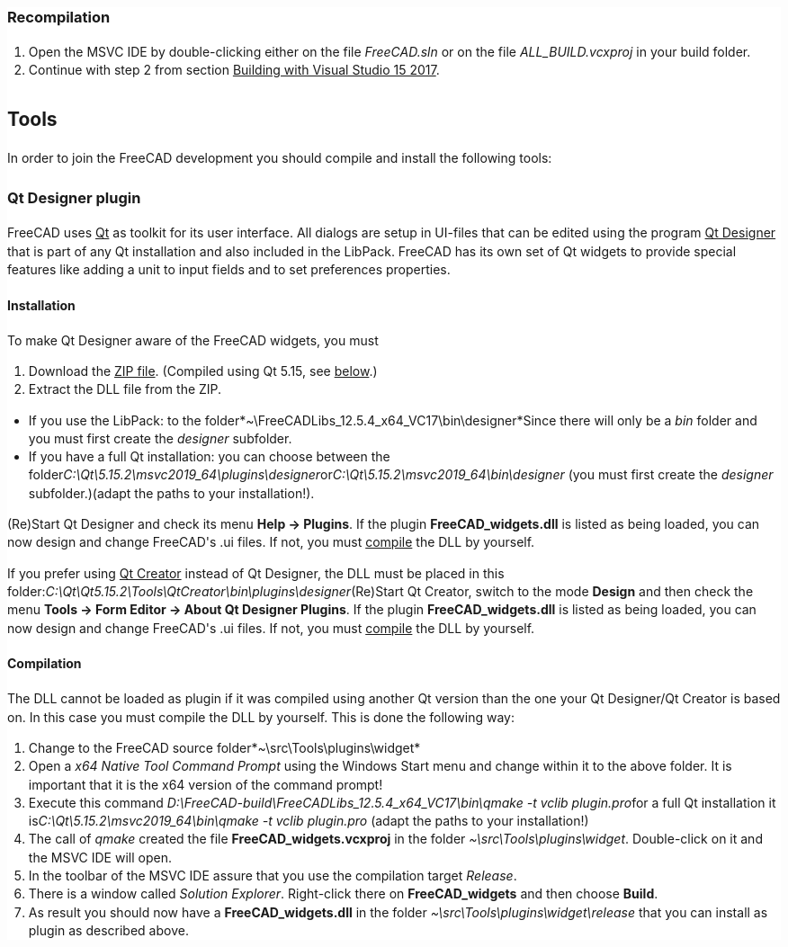 ### Recompilation

1.  Open the MSVC IDE by double-clicking either on the file *FreeCAD.sln* or on the file *ALL\_BUILD.vcxproj* in your build folder.
2.  Continue with step 2 from section [Building with Visual Studio 15 2017](#Building_with_Visual_Studio_15_2017.md).

## Tools

In order to join the FreeCAD development you should compile and install the following tools:

### Qt Designer plugin 

FreeCAD uses [Qt](https://en.wikipedia.org/wiki/Qt_(software)) as toolkit for its user interface. All dialogs are setup in UI-files that can be edited using the program [Qt Designer](https://doc.qt.io/qt-5/qtdesigner-manual.html) that is part of any Qt installation and also included in the LibPack. FreeCAD has its own set of Qt widgets to provide special features like adding a unit to input fields and to set preferences properties.

#### Installation

To make Qt Designer aware of the FreeCAD widgets, you must

1.  Download the [ZIP file](https://github.com/donovaly/FreeCAD-Qt-Designer-plugin/releases/tag/Qt-5.15.x-1). (Compiled using Qt 5.15, see [below](#Compilation.md).)
2.  Extract the DLL file from the ZIP.

-   If you use the LibPack: to the folder*\~\\FreeCADLibs\_12.5.4\_x64\_VC17\\bin\\designer*Since there will only be a *bin* folder and you must first create the *designer* subfolder.
-   If you have a full Qt installation: you can choose between the folder*C:\\Qt\\5.15.2\\msvc2019\_64\\plugins\\designer*or*C:\\Qt\\5.15.2\\msvc2019\_64\\bin\\designer* (you must first create the *designer* subfolder.)(adapt the paths to your installation!).

(Re)Start Qt Designer and check its menu **Help → Plugins**. If the plugin **FreeCAD\_widgets.dll** is listed as being loaded, you can now design and change FreeCAD\'s .ui files. If not, you must [compile](#Compilation.md) the DLL by yourself.

If you prefer using [Qt Creator](https://en.wikipedia.org/wiki/Qt_Creator) instead of Qt Designer, the DLL must be placed in this folder:*C:\\Qt\\Qt5.15.2\\Tools\\QtCreator\\bin\\plugins\\designer*(Re)Start Qt Creator, switch to the mode **Design** and then check the menu **Tools → Form Editor → About Qt Designer Plugins**. If the plugin **FreeCAD\_widgets.dll** is listed as being loaded, you can now design and change FreeCAD\'s .ui files. If not, you must [compile](#Compilation.md) the DLL by yourself.

#### Compilation

The DLL cannot be loaded as plugin if it was compiled using another Qt version than the one your Qt Designer/Qt Creator is based on. In this case you must compile the DLL by yourself. This is done the following way:

1.  Change to the FreeCAD source folder*\~\\src\\Tools\\plugins\\widget*
2.  Open a *x64 Native Tool Command Prompt* using the Windows Start menu and change within it to the above folder. It is important that it is the x64 version of the command prompt!
3.  Execute this command *D:\\FreeCAD-build\\FreeCADLibs\_12.5.4\_x64\_VC17\\bin\\qmake -t vclib plugin.pro*for a full Qt installation it is*C:\\Qt\\5.15.2\\msvc2019\_64\\bin\\qmake -t vclib plugin.pro* (adapt the paths to your installation!)
4.  The call of *qmake* created the file **FreeCAD\_widgets.vcxproj** in the folder *\~\\src\\Tools\\plugins\\widget*. Double-click on it and the MSVC IDE will open.
5.  In the toolbar of the MSVC IDE assure that you use the compilation target *Release*.
6.  There is a window called *Solution Explorer*. Right-click there on **FreeCAD\_widgets** and then choose **Build**.
7.  As result you should now have a **FreeCAD\_widgets.dll** in the folder *\~\\src\\Tools\\plugins\\widget\\release* that you can install as plugin as described above.
